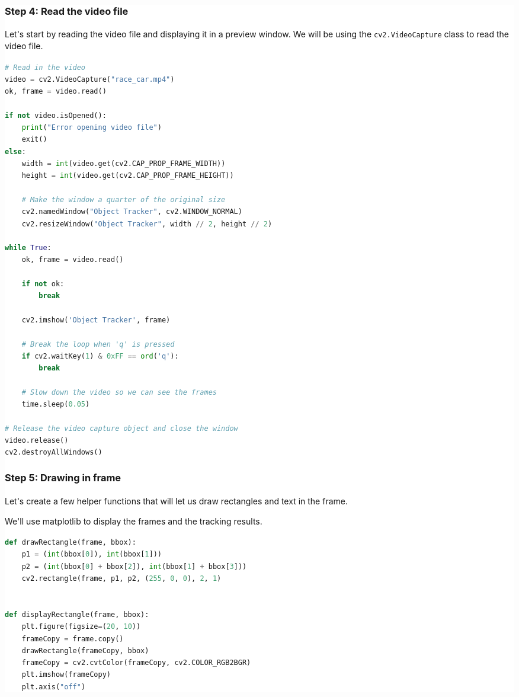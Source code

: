 <div style="page-break-after: always;"></div>

### Step 4: Read the video file

Let's start by reading the video file and displaying it in a preview window. We will be using the `cv2.VideoCapture` class to read the video file.

```python
# Read in the video
video = cv2.VideoCapture("race_car.mp4")
ok, frame = video.read()

if not video.isOpened():
    print("Error opening video file")
    exit()
else:
    width = int(video.get(cv2.CAP_PROP_FRAME_WIDTH))
    height = int(video.get(cv2.CAP_PROP_FRAME_HEIGHT))

    # Make the window a quarter of the original size
    cv2.namedWindow("Object Tracker", cv2.WINDOW_NORMAL)
    cv2.resizeWindow("Object Tracker", width // 2, height // 2)

while True:
    ok, frame = video.read()

    if not ok:
        break

    cv2.imshow('Object Tracker', frame)

    # Break the loop when 'q' is pressed
    if cv2.waitKey(1) & 0xFF == ord('q'):
        break

    # Slow down the video so we can see the frames
    time.sleep(0.05)

# Release the video capture object and close the window
video.release()
cv2.destroyAllWindows()
```

<div style="page-break-after: always;"></div>

### Step 5: Drawing in frame

Let's create a few helper functions that will let us draw rectangles and text in the frame.

We'll use matplotlib to display the frames and the tracking results.

```python
def drawRectangle(frame, bbox):
    p1 = (int(bbox[0]), int(bbox[1]))
    p2 = (int(bbox[0] + bbox[2]), int(bbox[1] + bbox[3]))
    cv2.rectangle(frame, p1, p2, (255, 0, 0), 2, 1)


def displayRectangle(frame, bbox):
    plt.figure(figsize=(20, 10))
    frameCopy = frame.copy()
    drawRectangle(frameCopy, bbox)
    frameCopy = cv2.cvtColor(frameCopy, cv2.COLOR_RGB2BGR)
    plt.imshow(frameCopy)
    plt.axis("off")

```